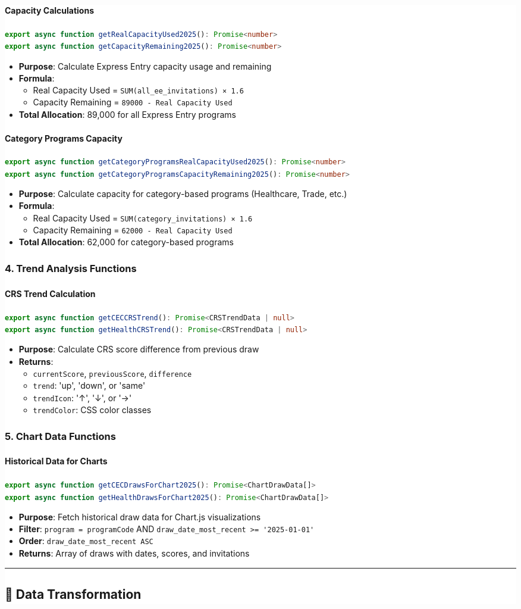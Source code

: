 #### **Capacity Calculations**
```typescript
export async function getRealCapacityUsed2025(): Promise<number>
export async function getCapacityRemaining2025(): Promise<number>
```
- **Purpose**: Calculate Express Entry capacity usage and remaining
- **Formula**: 
  - Real Capacity Used = `SUM(all_ee_invitations) × 1.6`
  - Capacity Remaining = `89000 - Real Capacity Used`
- **Total Allocation**: 89,000 for all Express Entry programs

#### **Category Programs Capacity**
```typescript
export async function getCategoryProgramsRealCapacityUsed2025(): Promise<number>
export async function getCategoryProgramsCapacityRemaining2025(): Promise<number>
```
- **Purpose**: Calculate capacity for category-based programs (Healthcare, Trade, etc.)
- **Formula**:
  - Real Capacity Used = `SUM(category_invitations) × 1.6`
  - Capacity Remaining = `62000 - Real Capacity Used`
- **Total Allocation**: 62,000 for category-based programs

### **4. Trend Analysis Functions**

#### **CRS Trend Calculation**
```typescript
export async function getCECCRSTrend(): Promise<CRSTrendData | null>
export async function getHealthCRSTrend(): Promise<CRSTrendData | null>
```
- **Purpose**: Calculate CRS score difference from previous draw
- **Returns**:
  - `currentScore`, `previousScore`, `difference`
  - `trend`: 'up', 'down', or 'same'
  - `trendIcon`: '↑', '↓', or '→'
  - `trendColor`: CSS color classes

### **5. Chart Data Functions**

#### **Historical Data for Charts**
```typescript
export async function getCECDrawsForChart2025(): Promise<ChartDrawData[]>
export async function getHealthDrawsForChart2025(): Promise<ChartDrawData[]>
```
- **Purpose**: Fetch historical draw data for Chart.js visualizations
- **Filter**: `program = programCode` AND `draw_date_most_recent >= '2025-01-01'`
- **Order**: `draw_date_most_recent ASC`
- **Returns**: Array of draws with dates, scores, and invitations

---

## 🔄 Data Transformation

